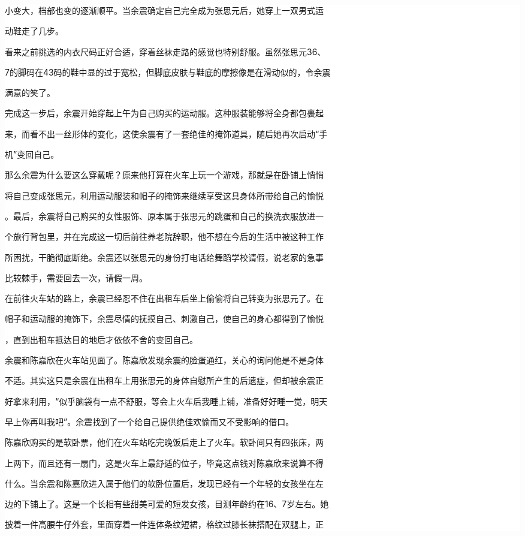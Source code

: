 小变大，档部也变的逐渐顺平。当余震确定自己完全成为张思元后，她穿上一双男式运

动鞋走了几步。





看来之前挑选的内衣尺码正好合适，穿着丝袜走路的感觉也特别舒服。虽然张思元36、

7的脚码在43码的鞋中显的过于宽松，但脚底皮肤与鞋底的摩擦像是在滑动似的，令余震

满意的笑了。



完成这一步后，余震开始穿起上午为自己购买的运动服。这种服装能够将全身都包裹起

来，而看不出一丝形体的变化，这使余震有了一套绝佳的掩饰道具，随后她再次启动“手

机”变回自己。





那么余震为什么要这么穿戴呢？原来他打算在火车上玩一个游戏，那就是在卧铺上悄悄

将自己变成张思元，利用运动服装和帽子的掩饰来继续享受这具身体所带给自己的愉悦

。最后，余震将自己购买的女性服饰、原本属于张思元的跳蛋和自己的换洗衣服放进一

个旅行背包里，并在完成这一切后前往养老院辞职，他不想在今后的生活中被这种工作

所困扰，干脆彻底断绝。余震还以张思元的身份打电话给舞蹈学校请假，说老家的急事

比较棘手，需要回去一次，请假一周。





在前往火车站的路上，余震已经忍不住在出租车后坐上偷偷将自己转变为张思元了。在

帽子和运动服的掩饰下，余震尽情的抚摸自己、刺激自己，使自己的身心都得到了愉悦

，直到出租车抵达目的地后才依依不舍的变回自己。



余震和陈嘉欣在火车站见面了。陈嘉欣发现余震的脸蛋通红，关心的询问他是不是身体

不适。其实这只是余震在出租车上用张思元的身体自慰所产生的后遗症，但却被余震正

好拿来利用，“似乎脑袋有一点不舒服，等会上火车后我睡上铺，准备好好睡一觉，明天

早上你再叫我吧”。余震找到了一个给自己提供绝佳欢愉而又不受影响的借口。





陈嘉欣购买的是软卧票，他们在火车站吃完晚饭后走上了火车。软卧间只有四张床，两

上两下，而且还有一扇门，这是火车上最舒适的位子，毕竟这点钱对陈嘉欣来说算不得

什么。当余震和陈嘉欣进入属于他们的软卧位置后，发现已经有一个年轻的女孩坐在左

边的下铺上了。这是一个长相有些甜美可爱的短发女孩，目测年龄约在16、7岁左右。她

披着一件高腰牛仔外套，里面穿着一件连体条纹短裙，格纹过膝长袜搭配在双腿上，正
